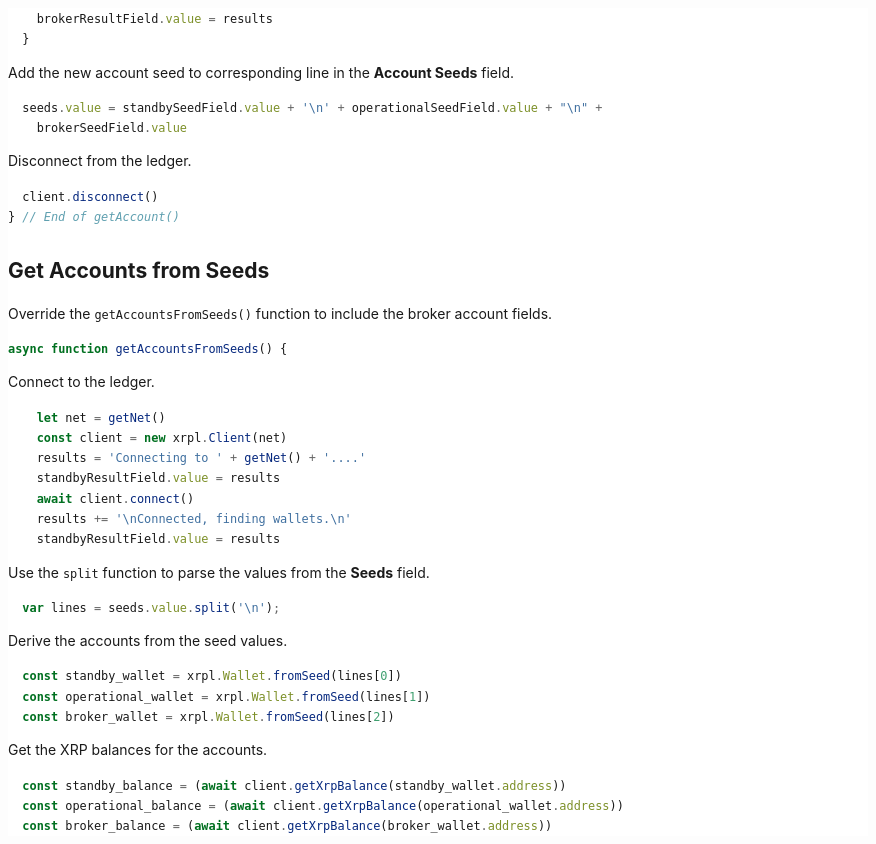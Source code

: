 ```javascript      
    brokerResultField.value = results
  }
```

Add the new account seed to corresponding line in the **Account Seeds** field.

```javascript      
  seeds.value = standbySeedField.value + '\n' + operationalSeedField.value + "\n" +
    brokerSeedField.value
```

Disconnect from the ledger.

```javascript      
  client.disconnect()
} // End of getAccount()
```

## Get Accounts from Seeds

Override the `getAccountsFromSeeds()` function to include the broker account fields.

```javascript      
async function getAccountsFromSeeds() {
```

Connect to the ledger.

```javascript      
	let net = getNet()
	const client = new xrpl.Client(net)
	results = 'Connecting to ' + getNet() + '....'
	standbyResultField.value = results
	await client.connect()
	results += '\nConnected, finding wallets.\n'
	standbyResultField.value = results
```

Use the `split` function to parse the values from the **Seeds** field.

```javascript      
  var lines = seeds.value.split('\n');
```

Derive the accounts from the seed values.

```javascript      
  const standby_wallet = xrpl.Wallet.fromSeed(lines[0])
  const operational_wallet = xrpl.Wallet.fromSeed(lines[1])
  const broker_wallet = xrpl.Wallet.fromSeed(lines[2])
```

Get the XRP balances for the accounts.

```javascript      
  const standby_balance = (await client.getXrpBalance(standby_wallet.address))  
  const operational_balance = (await client.getXrpBalance(operational_wallet.address))  
  const broker_balance = (await client.getXrpBalance(broker_wallet.address))  
```
